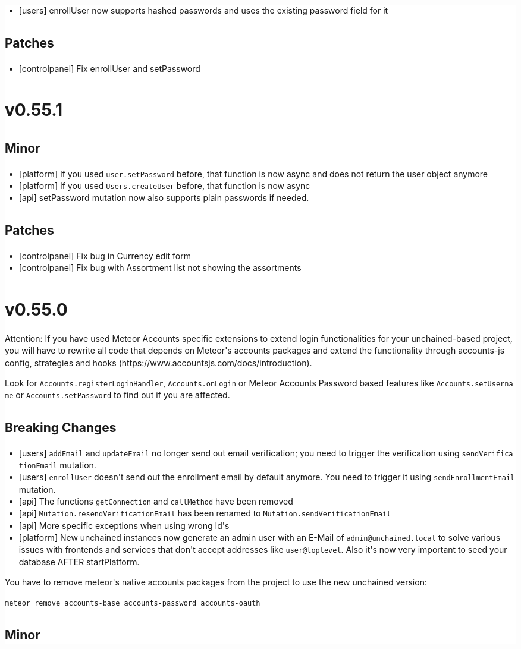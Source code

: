 - [users] enrollUser now supports hashed passwords and uses the existing password field for it

## Patches

- [controlpanel] Fix enrollUser and setPassword

# v0.55.1

## Minor

- [platform] If you used `user.setPassword` before, that function is now async and does not return the user object anymore
- [platform] If you used `Users.createUser` before, that function is now async
- [api] setPassword mutation now also supports plain passwords if needed.

## Patches

- [controlpanel] Fix bug in Currency edit form
- [controlpanel] Fix bug with Assortment list not showing the assortments

# v0.55.0

Attention: If you have used Meteor Accounts specific extensions to extend login functionalities for your unchained-based project, you will have to rewrite all code that depends on Meteor's accounts packages and extend the functionality through accounts-js config, strategies and hooks (<https://www.accountsjs.com/docs/introduction>).

Look for `Accounts.registerLoginHandler`, `Accounts.onLogin` or Meteor Accounts Password based features like `Accounts.setUsername` or `Accounts.setPassword` to find out if you are affected.

## Breaking Changes

- [users] `addEmail` and `updateEmail` no longer send out email verification; you need to trigger the verification using `sendVerificationEmail` mutation.
- [users] `enrollUser` doesn't send out the enrollment email by default anymore. You need to trigger it using `sendEnrollmentEmail` mutation.
- [api] The functions `getConnection` and `callMethod` have been removed
- [api] `Mutation.resendVerificationEmail` has been renamed to `Mutation.sendVerificationEmail`
- [api] More specific exceptions when using wrong Id's
- [platform] New unchained instances now generate an admin user with an E-Mail of `admin@unchained.local` to solve various issues with frontends and services that don't accept addresses like `user@toplevel`. Also it's now very important to seed your database AFTER startPlatform.

You have to remove meteor's native accounts packages from the project to use the new unchained version:

```
meteor remove accounts-base accounts-password accounts-oauth
```

## Minor
